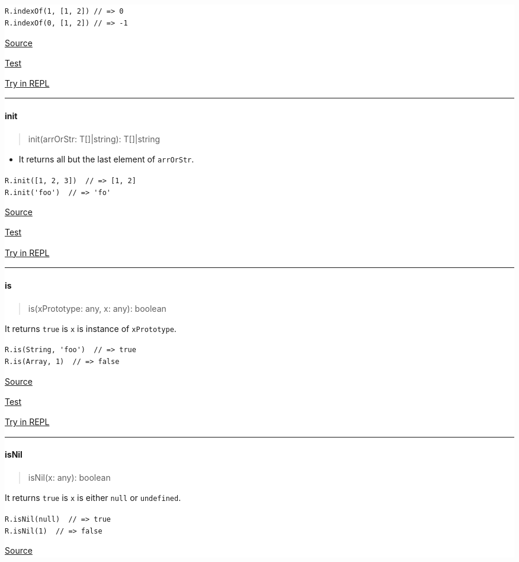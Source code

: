 ```
R.indexOf(1, [1, 2]) // => 0
R.indexOf(0, [1, 2]) // => -1
```

[Source](https://github.com/selfrefactor/rambda/tree/master/src/indexOf.js)

[Test](https://github.com/selfrefactor/rambda/blob/master/src/indexOf.spec.js)

<a href="https://rambda.now.sh?const%20result%20%3D%20R.indexOf(1%2C%20%5B1%2C%202%5D)%20%2F%2F%20%3D%3E%200%0AR.indexOf(0%2C%20%5B1%2C%202%5D)%20%2F%2F%20%3D%3E%20-1">Try in REPL</a>

---
#### init

> init(arrOrStr: T[]|string): T[]|string

- It returns all but the last element of `arrOrStr`.

```
R.init([1, 2, 3])  // => [1, 2]
R.init('foo')  // => 'fo'
```

[Source](https://github.com/selfrefactor/rambda/tree/master/src/init.js)

[Test](https://github.com/selfrefactor/rambda/blob/master/src/init.spec.js)

<a href="https://rambda.now.sh?const%20result%20%3D%20R.init(%5B1%2C%202%2C%203%5D)%20%20%2F%2F%20%3D%3E%20%5B1%2C%202%5D%0AR.init('foo')%20%20%2F%2F%20%3D%3E%20'fo'">Try in REPL</a>

---
#### is

> is(xPrototype: any, x: any): boolean

It returns `true` is `x` is instance of `xPrototype`.

```
R.is(String, 'foo')  // => true
R.is(Array, 1)  // => false
```

[Source](https://github.com/selfrefactor/rambda/tree/master/src/is.js)

[Test](https://github.com/selfrefactor/rambda/blob/master/src/is.spec.js)

<a href="https://rambda.now.sh?const%20result%20%3D%20R.is(String%2C%20'foo')%20%20%2F%2F%20%3D%3E%20true%0AR.is(Array%2C%201)%20%20%2F%2F%20%3D%3E%20false">Try in REPL</a>

---
#### isNil

> isNil(x: any): boolean

It returns `true` is `x` is either `null` or `undefined`.

```
R.isNil(null)  // => true
R.isNil(1)  // => false
```

[Source](https://github.com/selfrefactor/rambda/tree/master/src/isNil.js)

